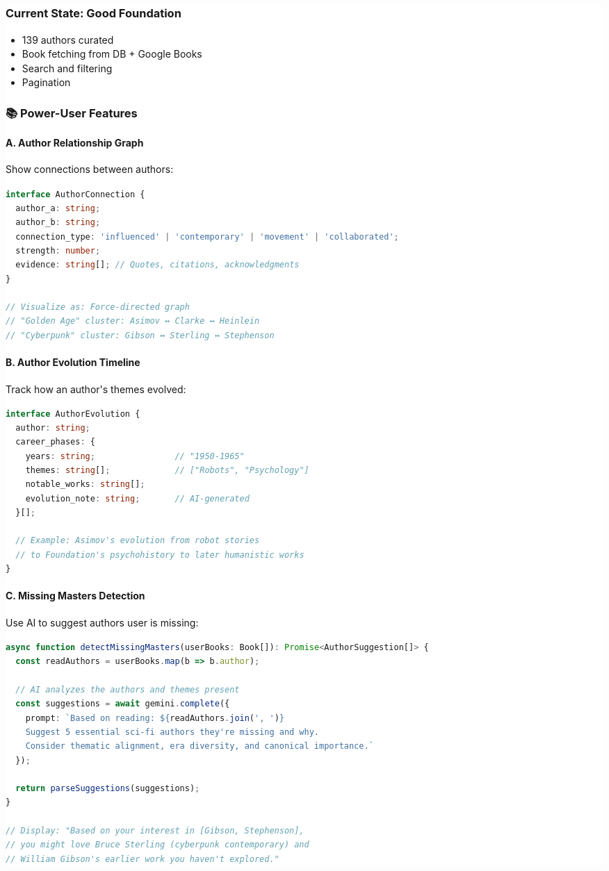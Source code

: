 ### Current State: Good Foundation
- 139 authors curated
- Book fetching from DB + Google Books
- Search and filtering
- Pagination

### 📚 Power-User Features

#### A. **Author Relationship Graph**
Show connections between authors:

```typescript
interface AuthorConnection {
  author_a: string;
  author_b: string;
  connection_type: 'influenced' | 'contemporary' | 'movement' | 'collaborated';
  strength: number;
  evidence: string[]; // Quotes, citations, acknowledgments
}

// Visualize as: Force-directed graph
// "Golden Age" cluster: Asimov ↔ Clarke ↔ Heinlein
// "Cyberpunk" cluster: Gibson ↔ Sterling ↔ Stephenson
```

#### B. **Author Evolution Timeline**
Track how an author's themes evolved:

```typescript
interface AuthorEvolution {
  author: string;
  career_phases: {
    years: string;                // "1950-1965"
    themes: string[];             // ["Robots", "Psychology"]
    notable_works: string[];
    evolution_note: string;       // AI-generated
  }[];
  
  // Example: Asimov's evolution from robot stories 
  // to Foundation's psychohistory to later humanistic works
}
```

#### C. **Missing Masters Detection**
Use AI to suggest authors user is missing:

```typescript
async function detectMissingMasters(userBooks: Book[]): Promise<AuthorSuggestion[]> {
  const readAuthors = userBooks.map(b => b.author);
  
  // AI analyzes the authors and themes present
  const suggestions = await gemini.complete({
    prompt: `Based on reading: ${readAuthors.join(', ')}
    Suggest 5 essential sci-fi authors they're missing and why.
    Consider thematic alignment, era diversity, and canonical importance.`
  });
  
  return parseSuggestions(suggestions);
}

// Display: "Based on your interest in [Gibson, Stephenson], 
// you might love Bruce Sterling (cyberpunk contemporary) and 
// William Gibson's earlier work you haven't explored."
```
